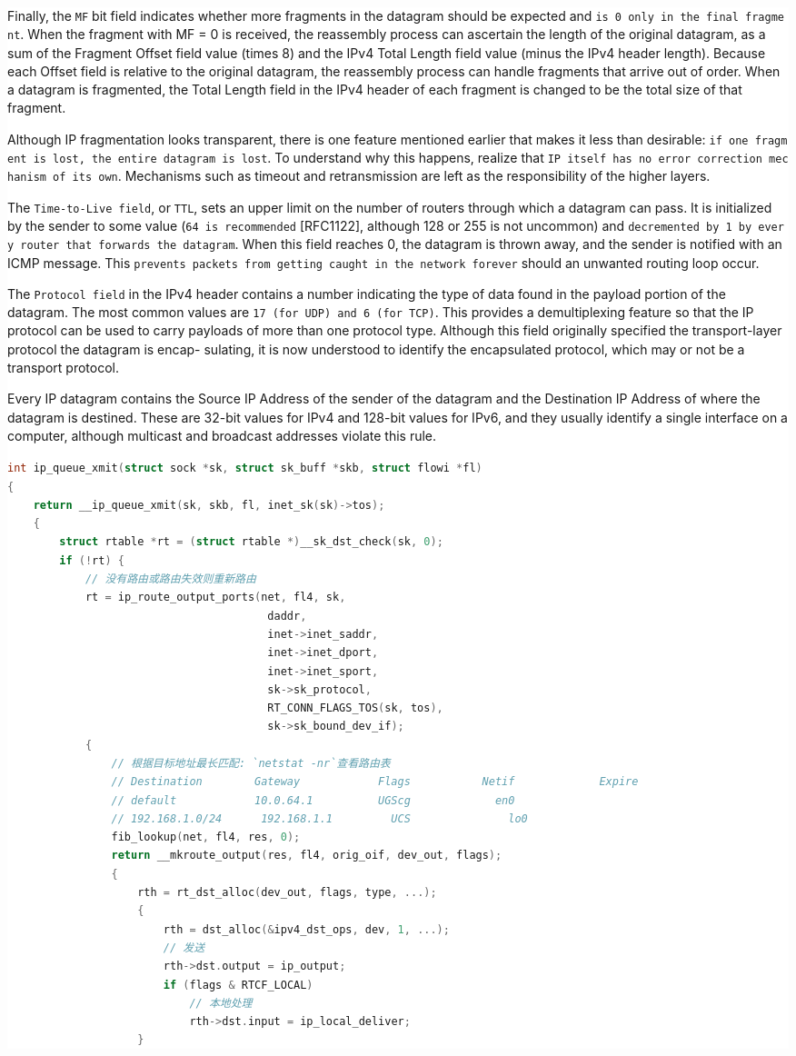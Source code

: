 Finally, the `MF` bit field indicates whether more fragments in the datagram should be expected and `is 0 only in the final fragment`. When the fragment with MF = 0 is received, the reassembly process can ascertain the length of the original datagram, as a sum of the Fragment Offset field value (times 8) and the IPv4 Total Length field value (minus the IPv4 header length). Because each Offset field is relative to the original datagram, the reassembly process can handle fragments that arrive out of order. When a datagram is fragmented, the Total Length field in the IPv4 header of each fragment is changed to be the total size of that fragment.

Although IP fragmentation looks transparent, there is one feature mentioned earlier that makes it less than desirable: `if one fragment is lost, the entire datagram is lost`. To understand why this happens, realize that `IP itself has no error correction mechanism of its own`. Mechanisms such as timeout and retransmission are left as the responsibility of the higher layers.

The `Time-to-Live field`, or `TTL`, sets an upper limit on the number of routers through which a datagram can pass. It is initialized by the sender to some value (`64 is recommended` [RFC1122], although 128 or 255 is not uncommon) and `decremented by 1 by every router that forwards the datagram`. When this field reaches 0, the datagram is thrown away, and the sender is notified with an ICMP message. This `prevents packets from getting caught in the network forever` should an unwanted routing loop occur.

The `Protocol field` in the IPv4 header contains a number indicating the type of data found in the payload portion of the datagram. The most common values are `17 (for UDP) and 6 (for TCP)`. This provides a demultiplexing feature so that the IP protocol can be used to carry payloads of more than one protocol type. Although this field originally specified the transport-layer protocol the datagram is encap- sulating, it is now understood to identify the encapsulated protocol, which may or not be a transport protocol.

Every IP datagram contains the Source IP Address of the sender of the datagram and the Destination IP Address of where the datagram is destined. These are 32-bit values for IPv4 and 128-bit values for IPv6, and they usually identify a single interface on a computer, although multicast and broadcast addresses violate this rule.


```c
int ip_queue_xmit(struct sock *sk, struct sk_buff *skb, struct flowi *fl)
{
    return __ip_queue_xmit(sk, skb, fl, inet_sk(sk)->tos);
    {
        struct rtable *rt = (struct rtable *)__sk_dst_check(sk, 0);
        if (!rt) {
            // 没有路由或路由失效则重新路由
            rt = ip_route_output_ports(net, fl4, sk,
                                        daddr, 
                                        inet->inet_saddr,
                                        inet->inet_dport,
                                        inet->inet_sport,
                                        sk->sk_protocol,
                                        RT_CONN_FLAGS_TOS(sk, tos),
                                        sk->sk_bound_dev_if);
            {
                // 根据目标地址最长匹配: `netstat -nr`查看路由表
                // Destination        Gateway            Flags           Netif             Expire
                // default            10.0.64.1          UGScg             en0       
                // 192.168.1.0/24      192.168.1.1         UCS               lo0    
                fib_lookup(net, fl4, res, 0);
                return __mkroute_output(res, fl4, orig_oif, dev_out, flags);
                {
                    rth = rt_dst_alloc(dev_out, flags, type, ...);
                    {
                        rth = dst_alloc(&ipv4_dst_ops, dev, 1, ...);
                        // 发送
                        rth->dst.output = ip_output;
                        if (flags & RTCF_LOCAL)
                            // 本地处理
                            rth->dst.input = ip_local_deliver;
                    }
```